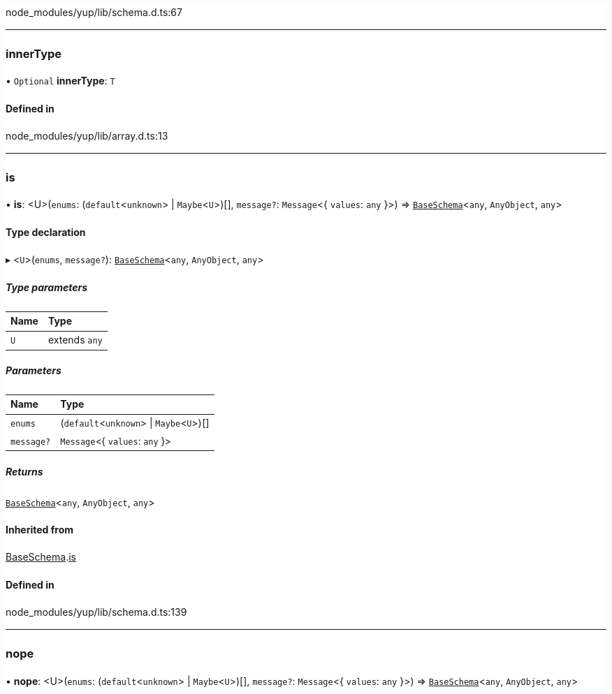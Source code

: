 node_modules/yup/lib/schema.d.ts:67

___

### innerType

• `Optional` **innerType**: `T`

#### Defined in

node_modules/yup/lib/array.d.ts:13

___

### is

• **is**: <U\>(`enums`: (`default`<`unknown`\> \| `Maybe`<`U`\>)[], `message?`: `Message`<{ `values`: `any`  }\>) => [`BaseSchema`](../wiki/MultilanguageYup.BaseSchema)<`any`, `AnyObject`, `any`\>

#### Type declaration

▸ <`U`\>(`enums`, `message?`): [`BaseSchema`](../wiki/MultilanguageYup.BaseSchema)<`any`, `AnyObject`, `any`\>

##### Type parameters

| Name | Type |
| :------ | :------ |
| `U` | extends `any` |

##### Parameters

| Name | Type |
| :------ | :------ |
| `enums` | (`default`<`unknown`\> \| `Maybe`<`U`\>)[] |
| `message?` | `Message`<{ `values`: `any`  }\> |

##### Returns

[`BaseSchema`](../wiki/MultilanguageYup.BaseSchema)<`any`, `AnyObject`, `any`\>

#### Inherited from

[BaseSchema](../wiki/MultilanguageYup.BaseSchema).[is](../wiki/MultilanguageYup.BaseSchema#is)

#### Defined in

node_modules/yup/lib/schema.d.ts:139

___

### nope

• **nope**: <U\>(`enums`: (`default`<`unknown`\> \| `Maybe`<`U`\>)[], `message?`: `Message`<{ `values`: `any`  }\>) => [`BaseSchema`](../wiki/MultilanguageYup.BaseSchema)<`any`, `AnyObject`, `any`\>
